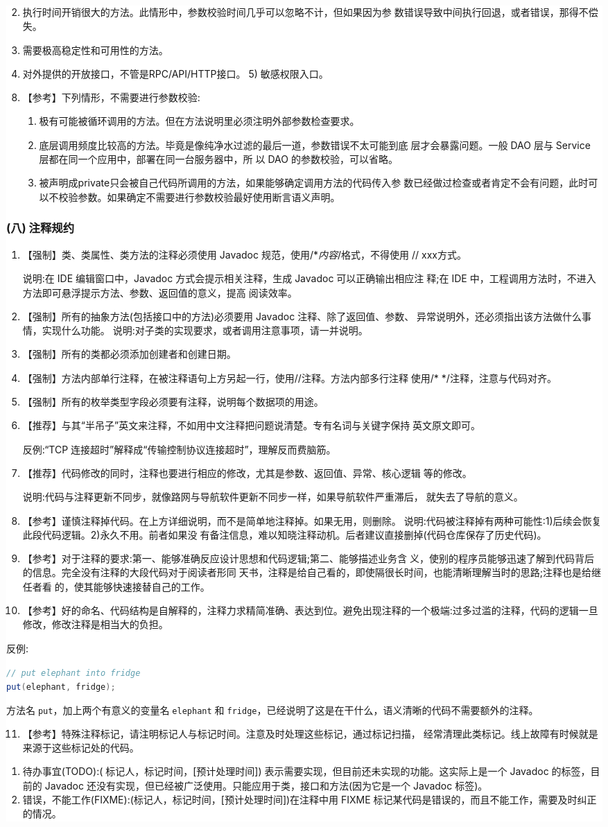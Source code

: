    2) 执行时间开销很大的方法。此情形中，参数校验时间几乎可以忽略不计，但如果因为参 数错误导致中间执行回退，或者错误，那得不偿失。

   3) 需要极高稳定性和可用性的方法。

   4) 对外提供的开放接口，不管是RPC/API/HTTP接口。 5) 敏感权限入口。

8. 【参考】下列情形，不需要进行参数校验:

   1) 极有可能被循环调用的方法。但在方法说明里必须注明外部参数检查要求。

   2) 底层调用频度比较高的方法。毕竟是像纯净水过滤的最后一道，参数错误不太可能到底 层才会暴露问题。一般 DAO 层与 Service 层都在同一个应用中，部署在同一台服务器中，所 以 DAO 的参数校验，可以省略。

   3) 被声明成private只会被自己代码所调用的方法，如果能够确定调用方法的代码传入参 数已经做过检查或者肯定不会有问题，此时可以不校验参数。如果确定不需要进行参数校验最好使用断言语义声明。

### (八) 注释规约

1. 【强制】类、类属性、类方法的注释必须使用 Javadoc 规范，使用/**内容*/格式，不得使用 // xxx方式。

   说明:在 IDE 编辑窗口中，Javadoc 方式会提示相关注释，生成 Javadoc 可以正确输出相应注 释;在 IDE 中，工程调用方法时，不进入方法即可悬浮提示方法、参数、返回值的意义，提高 阅读效率。

2. 【强制】所有的抽象方法(包括接口中的方法)必须要用 Javadoc 注释、除了返回值、参数、 异常说明外，还必须指出该方法做什么事情，实现什么功能。 说明:对子类的实现要求，或者调用注意事项，请一并说明。

3. 【强制】所有的类都必须添加创建者和创建日期。

4. 【强制】方法内部单行注释，在被注释语句上方另起一行，使用//注释。方法内部多行注释 使用/* */注释，注意与代码对齐。

5. 【强制】所有的枚举类型字段必须要有注释，说明每个数据项的用途。

6. 【推荐】与其“半吊子”英文来注释，不如用中文注释把问题说清楚。专有名词与关键字保持 英文原文即可。

   反例:“TCP 连接超时”解释成“传输控制协议连接超时”，理解反而费脑筋。

7. 【推荐】代码修改的同时，注释也要进行相应的修改，尤其是参数、返回值、异常、核心逻辑 等的修改。

   说明:代码与注释更新不同步，就像路网与导航软件更新不同步一样，如果导航软件严重滞后， 就失去了导航的意义。

8. 【参考】谨慎注释掉代码。在上方详细说明，而不是简单地注释掉。如果无用，则删除。 说明:代码被注释掉有两种可能性:1)后续会恢复此段代码逻辑。2)永久不用。前者如果没 有备注信息，难以知晓注释动机。后者建议直接删掉(代码仓库保存了历史代码)。

9. 【参考】对于注释的要求:第一、能够准确反应设计思想和代码逻辑;第二、能够描述业务含 义，使别的程序员能够迅速了解到代码背后的信息。完全没有注释的大段代码对于阅读者形同 天书，注释是给自己看的，即使隔很长时间，也能清晰理解当时的思路;注释也是给继任者看 的，使其能够快速接替自己的工作。

10. 【参考】好的命名、代码结构是自解释的，注释力求精简准确、表达到位。避免出现注释的一个极端:过多过滥的注释，代码的逻辑一旦修改，修改注释是相当大的负担。 

反例:

```java
// put elephant into fridge
put(elephant, fridge);
```

方法名 `put`，加上两个有意义的变量名 `elephant` 和 `fridge`，已经说明了这是在干什么，语义清晰的代码不需要额外的注释。 

11. 【参考】特殊注释标记，请注明标记人与标记时间。注意及时处理这些标记，通过标记扫描， 经常清理此类标记。线上故障有时候就是来源于这些标记处的代码。

1) 待办事宜(TODO):( 标记人，标记时间，[预计处理时间]) 表示需要实现，但目前还未实现的功能。这实际上是一个 Javadoc 的标签，目前的 Javadoc 还没有实现，但已经被广泛使用。只能应用于类，接口和方法(因为它是一个 Javadoc 标签)。 
2) 错误，不能工作(FIXME):(标记人，标记时间，[预计处理时间])在注释中用 FIXME 标记某代码是错误的，而且不能工作，需要及时纠正的情况。
